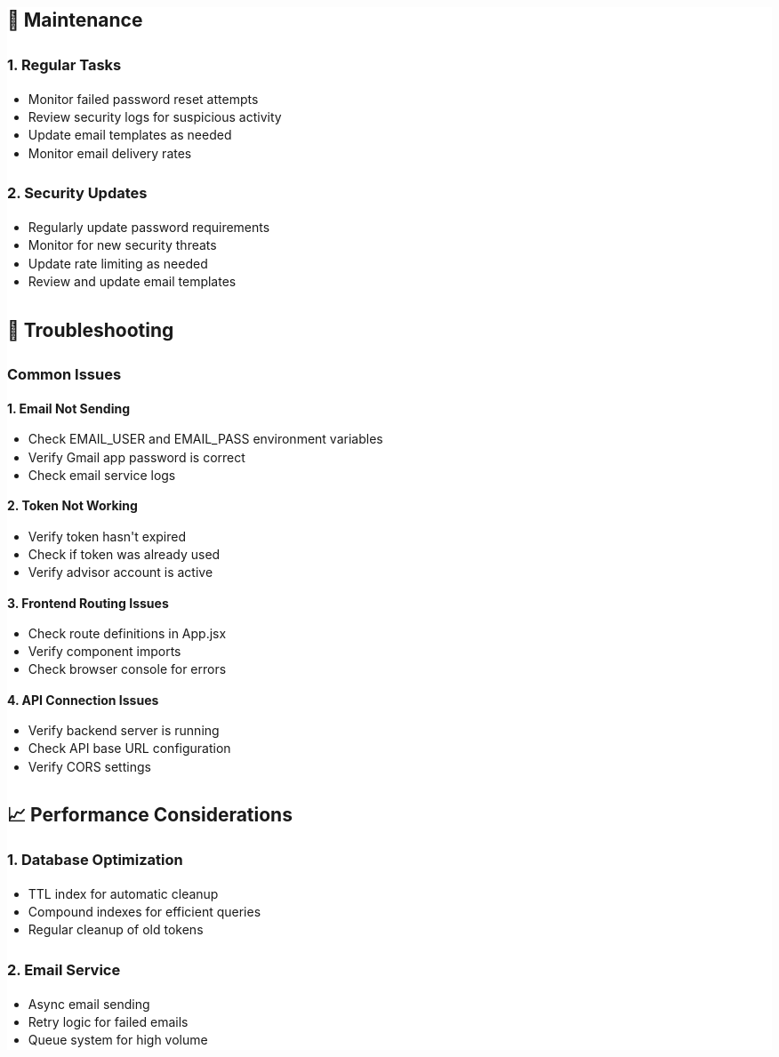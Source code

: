 ## 🔄 Maintenance

### 1. Regular Tasks
- Monitor failed password reset attempts
- Review security logs for suspicious activity
- Update email templates as needed
- Monitor email delivery rates

### 2. Security Updates
- Regularly update password requirements
- Monitor for new security threats
- Update rate limiting as needed
- Review and update email templates

## 🐛 Troubleshooting

### Common Issues

**1. Email Not Sending**
- Check EMAIL_USER and EMAIL_PASS environment variables
- Verify Gmail app password is correct
- Check email service logs

**2. Token Not Working**
- Verify token hasn't expired
- Check if token was already used
- Verify advisor account is active

**3. Frontend Routing Issues**
- Check route definitions in App.jsx
- Verify component imports
- Check browser console for errors

**4. API Connection Issues**
- Verify backend server is running
- Check API base URL configuration
- Verify CORS settings

## 📈 Performance Considerations

### 1. Database Optimization
- TTL index for automatic cleanup
- Compound indexes for efficient queries
- Regular cleanup of old tokens

### 2. Email Service
- Async email sending
- Retry logic for failed emails
- Queue system for high volume
